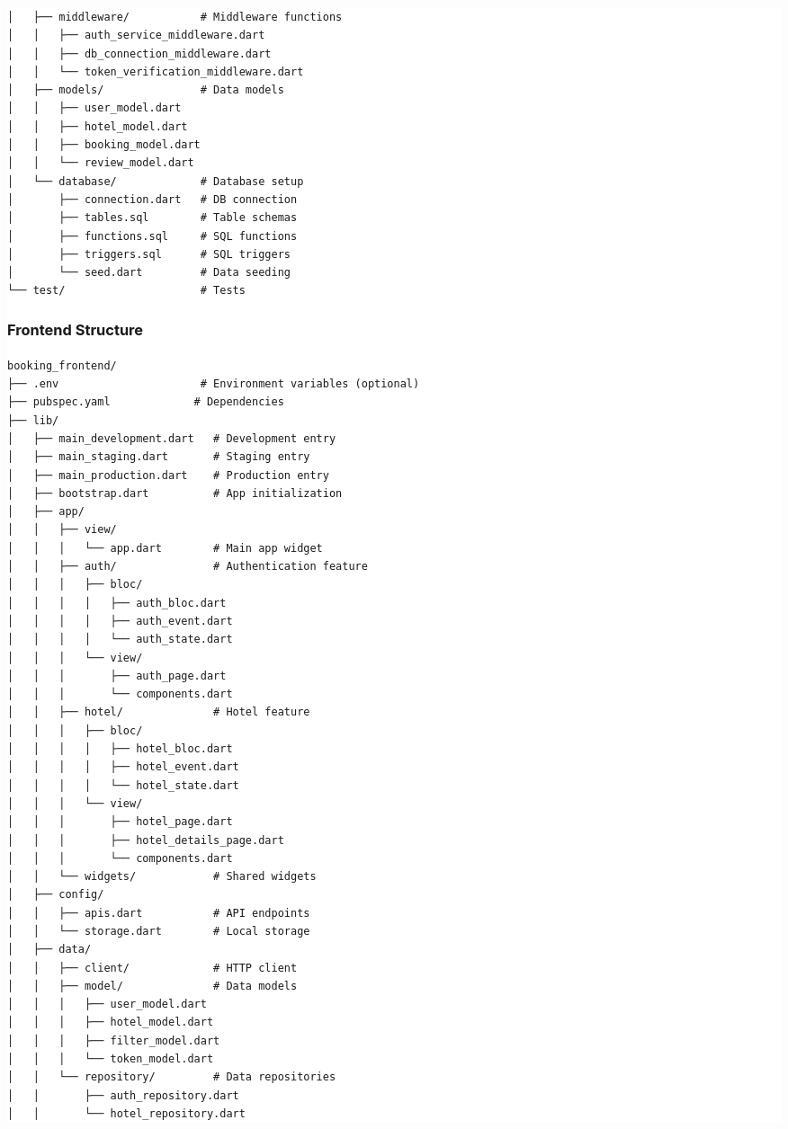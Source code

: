 ```
│   ├── middleware/           # Middleware functions
│   │   ├── auth_service_middleware.dart
│   │   ├── db_connection_middleware.dart
│   │   └── token_verification_middleware.dart
│   ├── models/               # Data models
│   │   ├── user_model.dart
│   │   ├── hotel_model.dart
│   │   ├── booking_model.dart
│   │   └── review_model.dart
│   └── database/             # Database setup
│       ├── connection.dart   # DB connection
│       ├── tables.sql        # Table schemas
│       ├── functions.sql     # SQL functions
│       ├── triggers.sql      # SQL triggers
│       └── seed.dart         # Data seeding
└── test/                     # Tests
```

### Frontend Structure

```
booking_frontend/
├── .env                      # Environment variables (optional)
├── pubspec.yaml             # Dependencies
├── lib/
│   ├── main_development.dart   # Development entry
│   ├── main_staging.dart       # Staging entry
│   ├── main_production.dart    # Production entry
│   ├── bootstrap.dart          # App initialization
│   ├── app/
│   │   ├── view/
│   │   │   └── app.dart        # Main app widget
│   │   ├── auth/               # Authentication feature
│   │   │   ├── bloc/
│   │   │   │   ├── auth_bloc.dart
│   │   │   │   ├── auth_event.dart
│   │   │   │   └── auth_state.dart
│   │   │   └── view/
│   │   │       ├── auth_page.dart
│   │   │       └── components.dart
│   │   ├── hotel/              # Hotel feature
│   │   │   ├── bloc/
│   │   │   │   ├── hotel_bloc.dart
│   │   │   │   ├── hotel_event.dart
│   │   │   │   └── hotel_state.dart
│   │   │   └── view/
│   │   │       ├── hotel_page.dart
│   │   │       ├── hotel_details_page.dart
│   │   │       └── components.dart
│   │   └── widgets/            # Shared widgets
│   ├── config/
│   │   ├── apis.dart           # API endpoints
│   │   └── storage.dart        # Local storage
│   ├── data/
│   │   ├── client/             # HTTP client
│   │   ├── model/              # Data models
│   │   │   ├── user_model.dart
│   │   │   ├── hotel_model.dart
│   │   │   ├── filter_model.dart
│   │   │   └── token_model.dart
│   │   └── repository/         # Data repositories
│   │       ├── auth_repository.dart
│   │       └── hotel_repository.dart
```